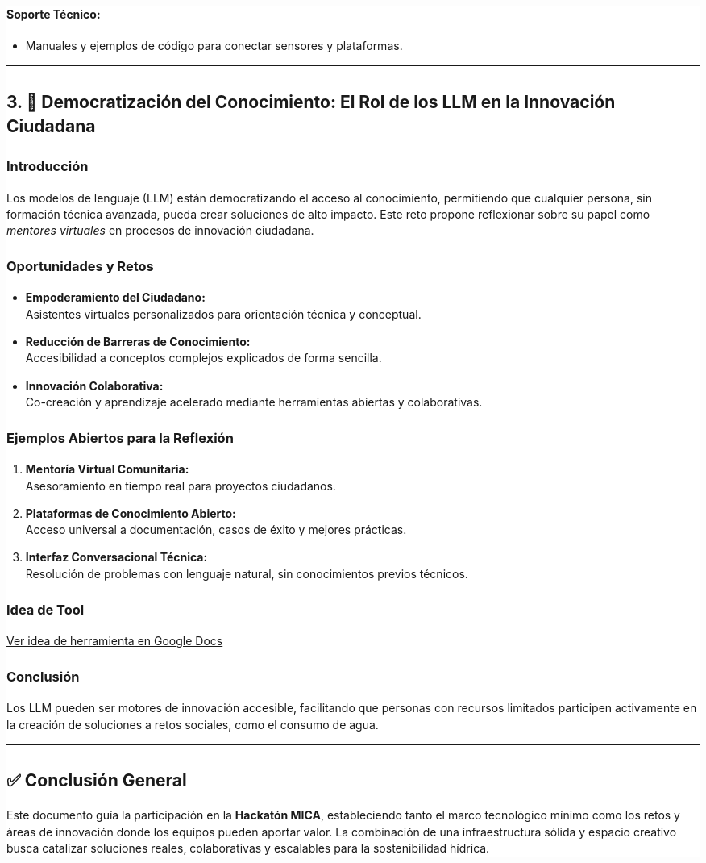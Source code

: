 #### **Soporte Técnico:**

* Manuales y ejemplos de código para conectar sensores y plataformas.

---

## **3\. 🧠 Democratización del Conocimiento: El Rol de los LLM en la Innovación Ciudadana**

### **Introducción**

Los modelos de lenguaje (LLM) están democratizando el acceso al conocimiento, permitiendo que cualquier persona, sin formación técnica avanzada, pueda crear soluciones de alto impacto. Este reto propone reflexionar sobre su papel como *mentores virtuales* en procesos de innovación ciudadana.

### **Oportunidades y Retos**

* **Empoderamiento del Ciudadano:**  
   Asistentes virtuales personalizados para orientación técnica y conceptual.

* **Reducción de Barreras de Conocimiento:**  
   Accesibilidad a conceptos complejos explicados de forma sencilla.

* **Innovación Colaborativa:**  
   Co-creación y aprendizaje acelerado mediante herramientas abiertas y colaborativas.

### **Ejemplos Abiertos para la Reflexión**

1. **Mentoría Virtual Comunitaria:**  
    Asesoramiento en tiempo real para proyectos ciudadanos.

2. **Plataformas de Conocimiento Abierto:**  
    Acceso universal a documentación, casos de éxito y mejores prácticas.

3. **Interfaz Conversacional Técnica:**  
    Resolución de problemas con lenguaje natural, sin conocimientos previos técnicos.

### **Idea de Tool**

[Ver idea de herramienta en Google Docs](https://docs.google.com/document/d/11j1nd5OV9GcWaq1-EoUupNpRmOKXRnvUyEbu-20Ubbs/edit)

### **Conclusión**

Los LLM pueden ser motores de innovación accesible, facilitando que personas con recursos limitados participen activamente en la creación de soluciones a retos sociales, como el consumo de agua.

---

## **✅ Conclusión General**

Este documento guía la participación en la **Hackatón MICA**, estableciendo tanto el marco tecnológico mínimo como los retos y áreas de innovación donde los equipos pueden aportar valor. La combinación de una infraestructura sólida y espacio creativo busca catalizar soluciones reales, colaborativas y escalables para la sostenibilidad hídrica.


